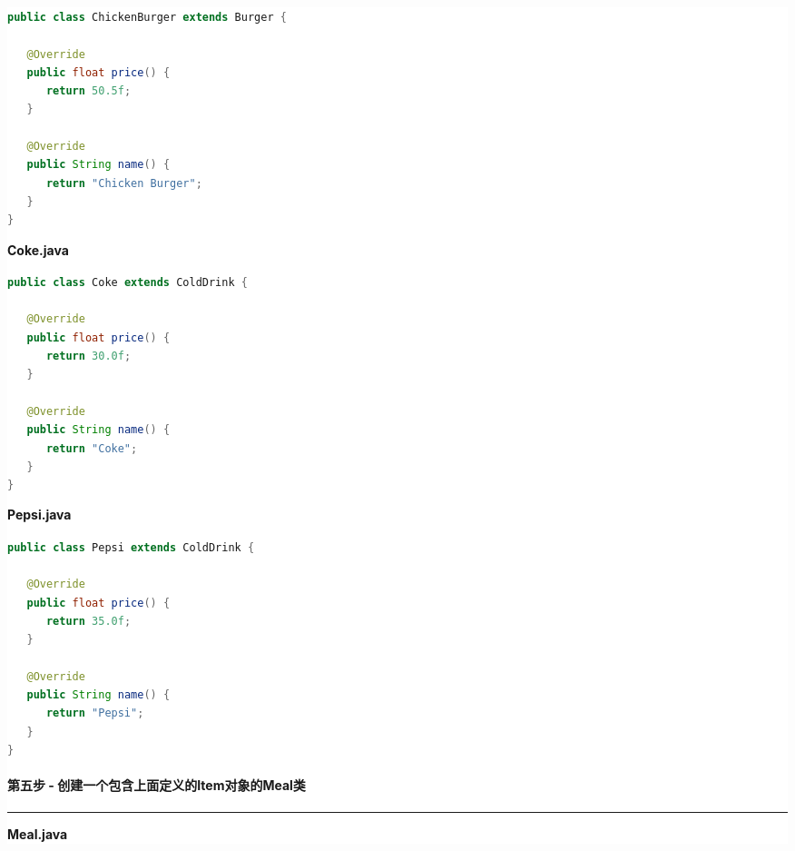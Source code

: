 ```java
public class ChickenBurger extends Burger {

   @Override
   public float price() {
      return 50.5f;
   }

   @Override
   public String name() {
      return "Chicken Burger";
   }
}
```

**Coke.java**

```java
public class Coke extends ColdDrink {

   @Override
   public float price() {
      return 30.0f;
   }

   @Override
   public String name() {
      return "Coke";
   }
}
```

**Pepsi.java**

```java
public class Pepsi extends ColdDrink {

   @Override
   public float price() {
      return 35.0f;
   }

   @Override
   public String name() {
      return "Pepsi";
   }
}
```

#### 第五步 - 创建一个包含上面定义的Item对象的Meal类

---

**Meal.java**
